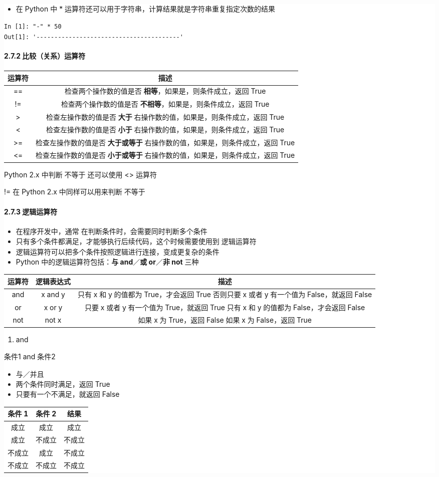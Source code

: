 - 在 Python 中 * 运算符还可以用于字符串，计算结果就是字符串重复指定次数的结果

```
In [1]: "-" * 50
Out[1]: '----------------------------------------' 
```

#### 2.7.2 比较（关系）运算符 

| 运算符 |                             描述                             |
| :----: | :----------------------------------------------------------: |
|   ==   | 检查两个操作数的值是否 **相等**，如果是，则条件成立，返回  True |
|   !=   | 检查两个操作数的值是否 **不相等**，如果是，则条件成立，返回 True |
|   >    | 检查左操作数的值是否 **大于** 右操作数的值，如果是，则条件成立，返回 True |
|   <    | 检查左操作数的值是否 **小于** 右操作数的值，如果是，则条件成立，返回 True |
|   >=   | 检查左操作数的值是否 **大于或等于** 右操作数的值，如果是，则条件成立，返回 True |
|   <=   | 检查左操作数的值是否 **小于或等于** 右操作数的值，如果是，则条件成立，返回 True |

Python 2.x 中判断 不等于 还可以使用 <> 运算符

!= 在 Python 2.x 中同样可以用来判断 不等于

#### 2.7.3 逻辑运算符

- 在程序开发中，通常 在判断条件时，会需要同时判断多个条件
- 只有多个条件都满足，才能够执行后续代码，这个时候需要使用到 逻辑运算符
- 逻辑运算符可以把多个条件按照逻辑进行连接，变成更复杂的条件
- Python 中的逻辑运算符包括：**与 and**／**或 or**／**非 not** 三种

| 运算符 | 逻辑表达式 |                             描述                             |
| :----: | :--------: | :----------------------------------------------------------: |
|  and   |  x and y   | 只有 x 和 y 的值都为 True，才会返回 True   否则只要 x 或者 y 有一个值为 False，就返回 False |
|   or   |   x or y   | 只要 x 或者 y 有一个值为 True，就返回 True   只有 x 和 y 的值都为 False，才会返回 False |
|  not   |   not x    |   如果 x 为 True，返回 False   如果 x 为 False，返回 True    |

1. and

条件1 and 条件2

- 与／并且
- 两个条件同时满足，返回 True
- 只要有一个不满足，就返回 False

| 条件 1 | 条件 2 |  结果  |
| :----: | :----: | :----: |
|  成立  |  成立  |  成立  |
|  成立  | 不成立 | 不成立 |
| 不成立 |  成立  | 不成立 |
| 不成立 | 不成立 | 不成立 |
